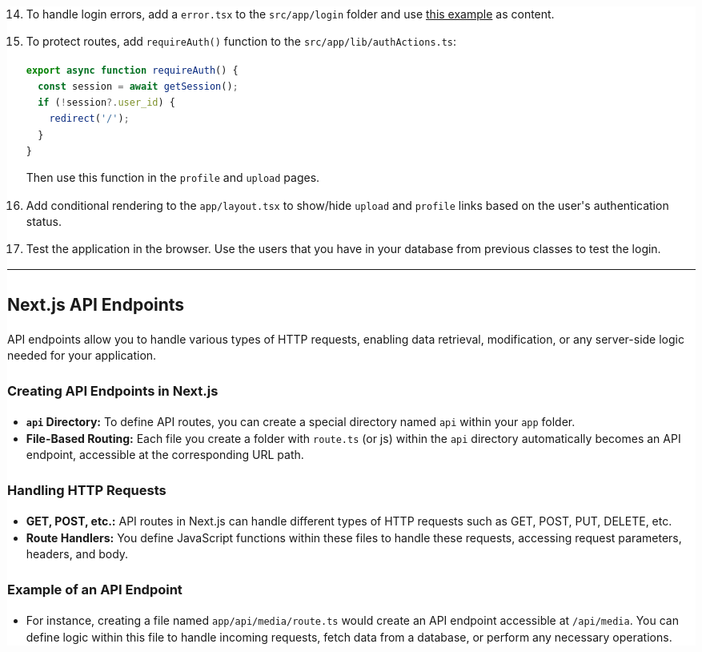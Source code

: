 14. To handle login errors, add a `error.tsx` to the `src/app/login` folder and use [this example](https://nextjs.org/docs/app/building-your-application/routing/error-handling#recovering-from-errors) as content.

15. To protect routes, add `requireAuth()` function to the `src/app/lib/authActions.ts`:

    ```ts
    export async function requireAuth() {
      const session = await getSession();
      if (!session?.user_id) {
        redirect('/');
      }
    }
    ```

    Then use this function in the `profile` and `upload` pages.

16. Add conditional rendering to the `app/layout.tsx` to show/hide `upload` and `profile` links based on the user's authentication status.

17. Test the application in the browser. Use the users that you have in your database from previous classes to test the login.

---

## Next.js API Endpoints

API endpoints allow you to handle various types of HTTP requests, enabling data retrieval, modification, or any
server-side logic needed for your application.

### Creating API Endpoints in Next.js

- **`api` Directory:** To define API routes, you can create a special directory named `api` within your `app` folder.
- **File-Based Routing:** Each file you create a folder with `route.ts` (or js) within the `api` directory
  automatically becomes an API endpoint, accessible at the corresponding URL path.

### Handling HTTP Requests

- **GET, POST, etc.:** API routes in Next.js can handle different types of HTTP requests such as GET, POST, PUT, DELETE,
  etc.
- **Route Handlers:** You define JavaScript functions within these files to handle these requests, accessing request
  parameters, headers, and body.

### Example of an API Endpoint

- For instance, creating a file named `app/api/media/route.ts` would create an API endpoint accessible at `/api/media`.
  You can define logic within this file to handle incoming requests, fetch data from a database, or perform any
  necessary operations.
